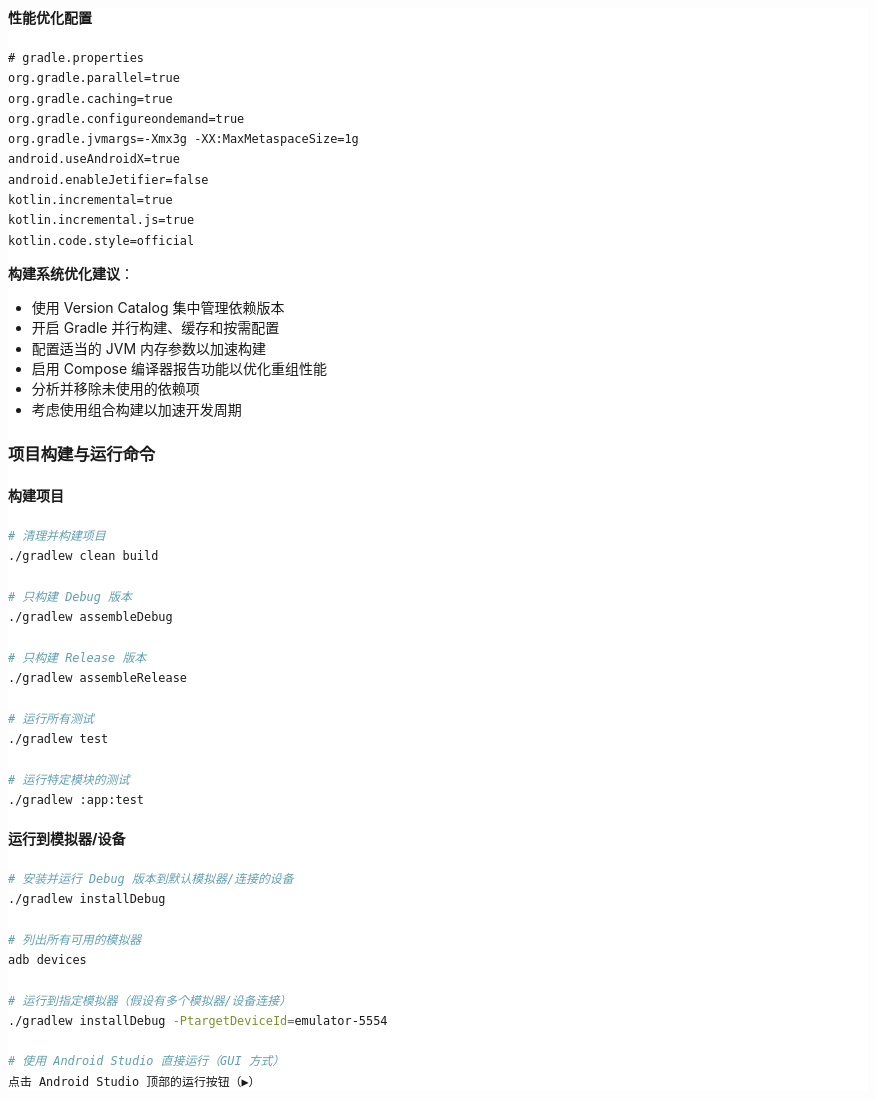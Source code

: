 #### 性能优化配置

```properties
# gradle.properties
org.gradle.parallel=true
org.gradle.caching=true
org.gradle.configureondemand=true
org.gradle.jvmargs=-Xmx3g -XX:MaxMetaspaceSize=1g
android.useAndroidX=true
android.enableJetifier=false
kotlin.incremental=true
kotlin.incremental.js=true
kotlin.code.style=official
```

**构建系统优化建议**：

- 使用 Version Catalog 集中管理依赖版本
- 开启 Gradle 并行构建、缓存和按需配置
- 配置适当的 JVM 内存参数以加速构建
- 启用 Compose 编译器报告功能以优化重组性能
- 分析并移除未使用的依赖项
- 考虑使用组合构建以加速开发周期

### 项目构建与运行命令

#### 构建项目

```bash
# 清理并构建项目
./gradlew clean build

# 只构建 Debug 版本
./gradlew assembleDebug

# 只构建 Release 版本
./gradlew assembleRelease

# 运行所有测试
./gradlew test

# 运行特定模块的测试
./gradlew :app:test
```

#### 运行到模拟器/设备

```bash
# 安装并运行 Debug 版本到默认模拟器/连接的设备
./gradlew installDebug

# 列出所有可用的模拟器
adb devices

# 运行到指定模拟器（假设有多个模拟器/设备连接）
./gradlew installDebug -PtargetDeviceId=emulator-5554

# 使用 Android Studio 直接运行（GUI 方式）
点击 Android Studio 顶部的运行按钮（▶）
```
